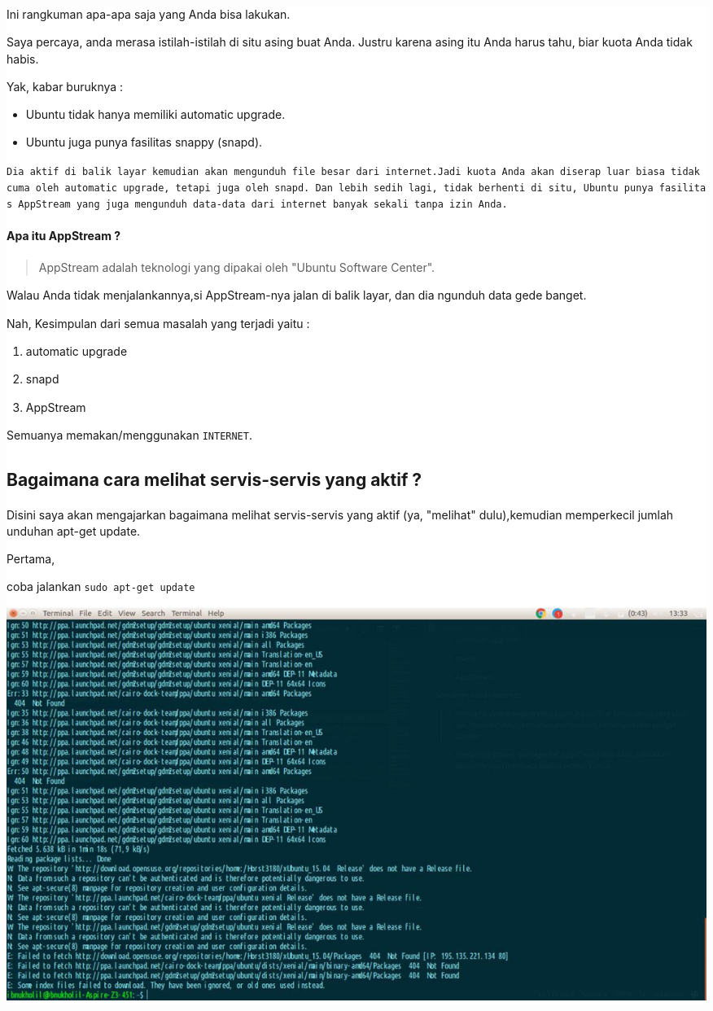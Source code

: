 Ini rangkuman apa-apa saja yang Anda bisa lakukan.

Saya percaya, anda merasa  istilah-istilah di situ asing buat Anda. Justru karena asing itu Anda harus tahu, biar kuota Anda tidak habis.

Yak, kabar buruknya : 
- Ubuntu tidak hanya memiliki automatic upgrade.

- Ubuntu juga punya fasilitas snappy (snapd).

`Dia aktif di balik layar kemudian akan mengunduh file besar dari internet.Jadi kuota Anda akan diserap luar biasa tidak cuma oleh automatic upgrade, tetapi juga oleh snapd.
Dan lebih sedih lagi, tidak berhenti di situ, Ubuntu punya fasilitas AppStream yang juga mengunduh data-data dari internet banyak sekali tanpa izin Anda.`

#### Apa itu AppStream ?

> AppStream adalah teknologi yang dipakai oleh "Ubuntu Software Center".

Walau Anda tidak menjalankannya,si AppStream-nya jalan di balik layar, dan dia ngunduh data gede banget.

Nah, Kesimpulan dari semua masalah yang terjadi yaitu : 

1) automatic upgrade

2) snapd

3) AppStream

Semuanya memakan/menggunakan `INTERNET`.

## Bagaimana cara melihat servis-servis yang aktif ?

Disini saya akan mengajarkan bagaimana melihat servis-servis yang aktif (ya, "melihat" dulu),kemudian memperkecil jumlah unduhan apt-get update.

Pertama, 

coba jalankan `sudo apt-get update` 

![update](img/img-2.jpg) 
